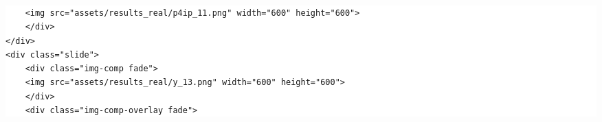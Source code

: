 		<img src="assets/results_real/p4ip_11.png" width="600" height="600">
		</div>
	</div>
	<div class="slide">
		<div class="img-comp fade">
		<img src="assets/results_real/y_13.png" width="600" height="600">
		</div>
		<div class="img-comp-overlay fade">